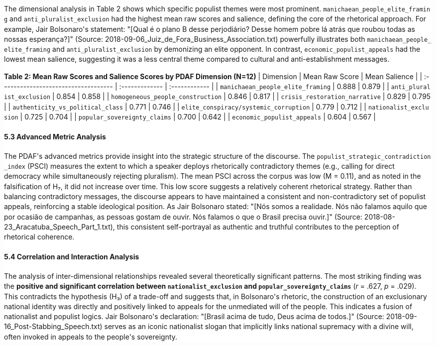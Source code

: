 The dimensional analysis in Table 2 shows which specific populist themes were most prominent. `manichaean_people_elite_framing` and `anti_pluralist_exclusion` had the highest mean raw scores and salience, defining the core of the rhetorical approach. For example, Jair Bolsonaro's statement: "[Qual é o plano B desse perjodiário? Desse homem pobre lá atrás que roubou todas as nossas esperança?]" (Source: 2018-09-06_Juiz_de_Fora_Business_Association.txt) powerfully illustrates both `manichaean_people_elite_framing` and `anti_pluralist_exclusion` by demonizing an elite opponent. In contrast, `economic_populist_appeals` had the lowest mean salience, suggesting it was a less central theme compared to cultural and anti-establishment messages.

**Table 2: Mean Raw Scores and Salience Scores by PDAF Dimension (N=12)**
| Dimension | Mean Raw Score | Mean Salience |
| :----------------------------------- | :------------- | :------------ |
| `manichaean_people_elite_framing` | 0.888 | 0.879 |
| `anti_pluralist_exclusion` | 0.854 | 0.858 |
| `homogeneous_people_construction` | 0.846 | 0.817 |
| `crisis_restoration_narrative` | 0.829 | 0.795 |
| `authenticity_vs_political_class` | 0.771 | 0.746 |
| `elite_conspiracy/systemic_corruption` | 0.779 | 0.712 |
| `nationalist_exclusion` | 0.725 | 0.704 |
| `popular_sovereignty_claims` | 0.700 | 0.642 |
| `economic_populist_appeals` | 0.604 | 0.567 |

#### 5.3 Advanced Metric Analysis

The PDAF's advanced metrics provide insight into the strategic structure of the discourse. The `populist_strategic_contradiction_index` (PSCI) measures the extent to which a speaker deploys rhetorically contradictory themes (e.g., calling for direct democracy while simultaneously rejecting pluralism). The mean PSCI across the corpus was low (M = 0.11), and as noted in the falsification of H₇, it did not increase over time. This low score suggests a relatively coherent rhetorical strategy. Rather than balancing contradictory messages, the discourse appears to have maintained a consistent and non-contradictory set of populist appeals, reinforcing a stable ideological position. As Jair Bolsonaro stated: "[Nós somos a realidade. Nós não falamos aquilo que por ocasião de campanhas, as pessoas gostam de ouvir. Nós falamos o que o Brasil precisa ouvir.]" (Source: 2018-08-23_Aracatuba_Speech_Part_1.txt), this consistent self-portrayal as authentic and truthful contributes to the perception of rhetorical coherence.

#### 5.4 Correlation and Interaction Analysis

The analysis of inter-dimensional relationships revealed several theoretically significant patterns. The most striking finding was the **positive and significant correlation between `nationalist_exclusion` and `popular_sovereignty_claims`** (*r* = .627, *p* = .029). This contradicts the hypothesis (H₃) of a trade-off and suggests that, in Bolsonaro's rhetoric, the construction of an exclusionary national identity was directly and positively linked to appeals for the unmediated will of the people. This indicates a fusion of nationalist and populist logics. Jair Bolsonaro's declaration: "[Brasil acima de tudo, Deus acima de todos.]" (Source: 2018-09-16_Post-Stabbing_Speech.txt) serves as an iconic nationalist slogan that implicitly links national supremacy with a divine will, often invoked in appeals to the people's sovereignty.
